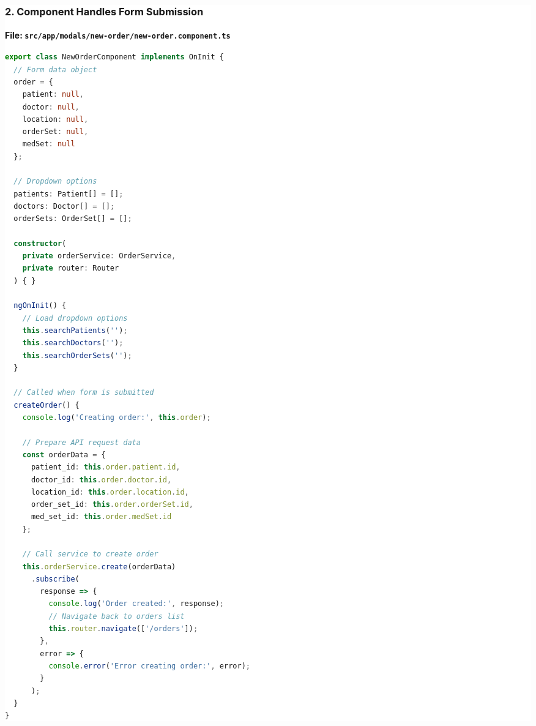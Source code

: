 ### 2. Component Handles Form Submission

**File: `src/app/modals/new-order/new-order.component.ts`**
```typescript
export class NewOrderComponent implements OnInit {
  // Form data object
  order = {
    patient: null,
    doctor: null,
    location: null,
    orderSet: null,
    medSet: null
  };

  // Dropdown options
  patients: Patient[] = [];
  doctors: Doctor[] = [];
  orderSets: OrderSet[] = [];

  constructor(
    private orderService: OrderService,
    private router: Router
  ) { }

  ngOnInit() {
    // Load dropdown options
    this.searchPatients('');
    this.searchDoctors('');
    this.searchOrderSets('');
  }

  // Called when form is submitted
  createOrder() {
    console.log('Creating order:', this.order);

    // Prepare API request data
    const orderData = {
      patient_id: this.order.patient.id,
      doctor_id: this.order.doctor.id,
      location_id: this.order.location.id,
      order_set_id: this.order.orderSet.id,
      med_set_id: this.order.medSet.id
    };

    // Call service to create order
    this.orderService.create(orderData)
      .subscribe(
        response => {
          console.log('Order created:', response);
          // Navigate back to orders list
          this.router.navigate(['/orders']);
        },
        error => {
          console.error('Error creating order:', error);
        }
      );
  }
}
```
